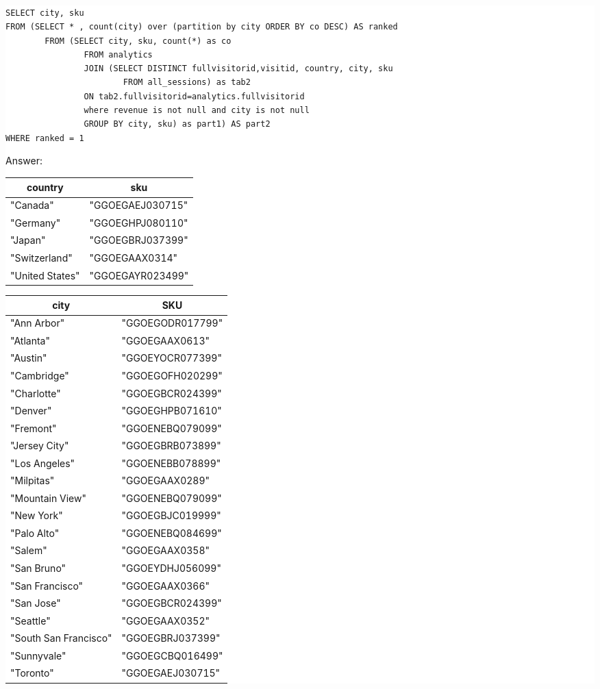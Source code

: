 ```pgsql
SELECT city, sku
FROM (SELECT * , count(city) over (partition by city ORDER BY co DESC) AS ranked
		FROM (SELECT city, sku, count(*) as co
				FROM analytics
				JOIN (SELECT DISTINCT fullvisitorid,visitid, country, city, sku
						FROM all_sessions) as tab2
				ON tab2.fullvisitorid=analytics.fullvisitorid
				where revenue is not null and city is not null
				GROUP BY city, sku) as part1) AS part2
WHERE ranked = 1
```


Answer:

| country | sku |
|---|---|
| "Canada" | "GGOEGAEJ030715" |
| "Germany" | "GGOEGHPJ080110" |
| "Japan" | "GGOEGBRJ037399" |
| "Switzerland" | "GGOEGAAX0314" |
| "United States" | "GGOEGAYR023499" |

| city | SKU |
|---|---|
| "Ann Arbor" | "GGOEGODR017799" |
| "Atlanta" | "GGOEGAAX0613" |
| "Austin" | "GGOEYOCR077399" |
| "Cambridge" | "GGOEGOFH020299" |
| "Charlotte" | "GGOEGBCR024399" |
| "Denver" | "GGOEGHPB071610" |
| "Fremont" | "GGOENEBQ079099" |
| "Jersey City" | "GGOEGBRB073899" |
| "Los Angeles" | "GGOENEBB078899" |
| "Milpitas" | "GGOEGAAX0289" |
| "Mountain View" | "GGOENEBQ079099" |
| "New York" | "GGOEGBJC019999" |
| "Palo Alto" | "GGOENEBQ084699" |
| "Salem" | "GGOEGAAX0358" |
| "San Bruno" | "GGOEYDHJ056099" |
| "San Francisco" | "GGOEGAAX0366" |
| "San Jose" | "GGOEGBCR024399" |
| "Seattle" | "GGOEGAAX0352" |
| "South San Francisco" | "GGOEGBRJ037399" |
| "Sunnyvale" | "GGOEGCBQ016499" |
| "Toronto" | "GGOEGAEJ030715" |